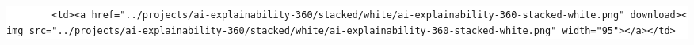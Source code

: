 			<td><a href="../projects/ai-explainability-360/stacked/white/ai-explainability-360-stacked-white.png" download><img src="../projects/ai-explainability-360/stacked/white/ai-explainability-360-stacked-white.png" width="95"></a></td>